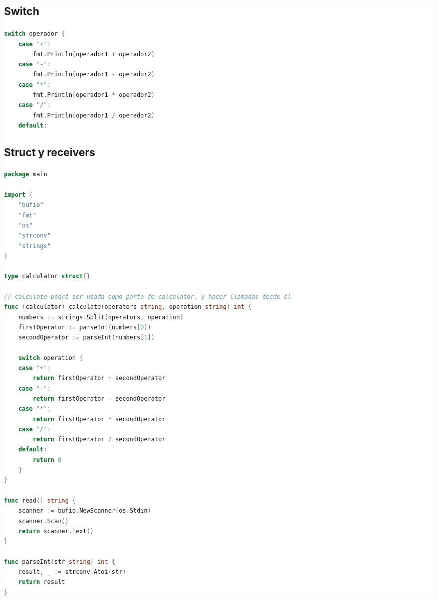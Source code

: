 

## Switch 

```go
switch operador {
	case "+":
		fmt.Println(operador1 + operador2)
	case "-":
		fmt.Println(operador1 - operador2)
	case "*":
		fmt.Println(operador1 * operador2)
	case "/":
		fmt.Println(operador1 / operador2)
	default:
```



## Struct y receivers

```go
package main

import (
	"bufio"
	"fmt"
	"os"
	"strconv"
	"strings"
)

type calculator struct{}

// calculate podrá ser usada como parte de calculator, y hacer llamadas desde él
func (calculator) calculate(operators string, operation string) int {
	numbers := strings.Split(operators, operation)
	firstOperator := parseInt(numbers[0])
	secondOperator := parseInt(numbers[1])

	switch operation {
	case "+":
		return firstOperator + secondOperator
	case "-":
		return firstOperator - secondOperator
	case "*":
		return firstOperator * secondOperator
	case "/":
		return firstOperator / secondOperator
	default:
		return 0
	}
}

func read() string {
	scanner := bufio.NewScanner(os.Stdin)
	scanner.Scan()
	return scanner.Text()
}

func parseInt(str string) int {
	result, _ := strconv.Atoi(str)
	return result
}

```
